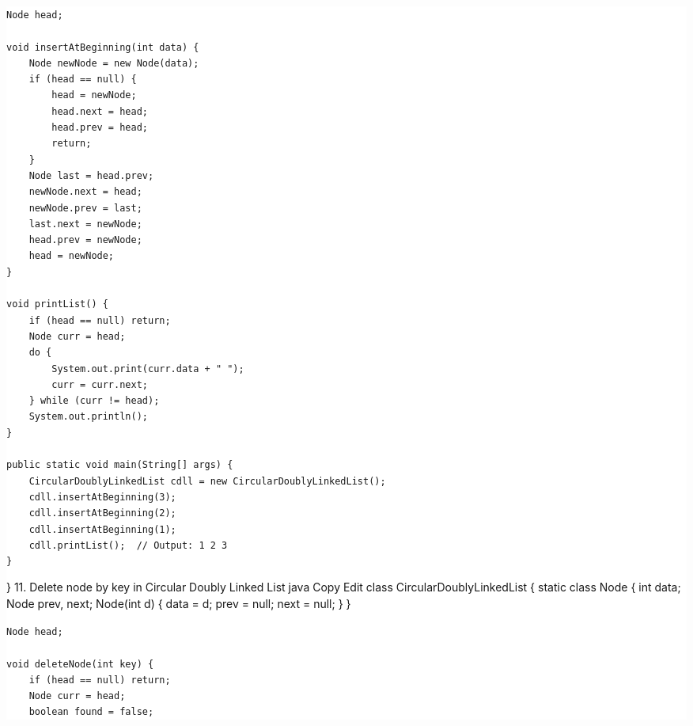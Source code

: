     Node head;

    void insertAtBeginning(int data) {
        Node newNode = new Node(data);
        if (head == null) {
            head = newNode;
            head.next = head;
            head.prev = head;
            return;
        }
        Node last = head.prev;
        newNode.next = head;
        newNode.prev = last;
        last.next = newNode;
        head.prev = newNode;
        head = newNode;
    }

    void printList() {
        if (head == null) return;
        Node curr = head;
        do {
            System.out.print(curr.data + " ");
            curr = curr.next;
        } while (curr != head);
        System.out.println();
    }

    public static void main(String[] args) {
        CircularDoublyLinkedList cdll = new CircularDoublyLinkedList();
        cdll.insertAtBeginning(3);
        cdll.insertAtBeginning(2);
        cdll.insertAtBeginning(1);
        cdll.printList();  // Output: 1 2 3
    }
}
11. Delete node by key in Circular Doubly Linked List
java
Copy
Edit
class CircularDoublyLinkedList {
    static class Node {
        int data;
        Node prev, next;
        Node(int d) { data = d; prev = null; next = null; }
    }

    Node head;

    void deleteNode(int key) {
        if (head == null) return;
        Node curr = head;
        boolean found = false;

